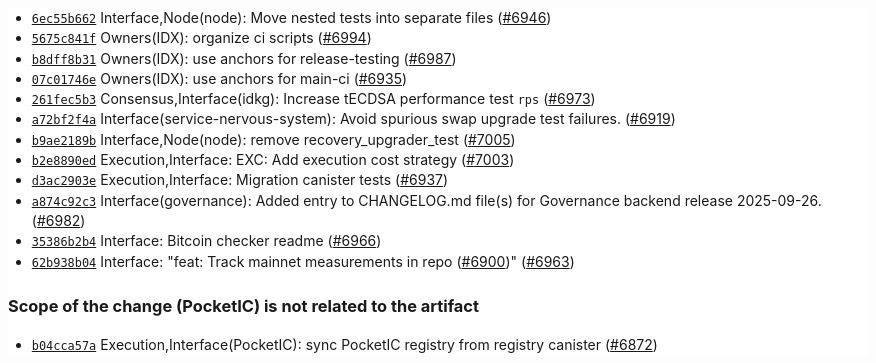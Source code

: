 * [`6ec55b662`](https://github.com/dfinity/ic/commit/6ec55b662) Interface,Node(node): Move nested tests into separate files ([#6946](https://github.com/dfinity/ic/pull/6946))
* [`5675c841f`](https://github.com/dfinity/ic/commit/5675c841f) Owners(IDX): organize ci scripts ([#6994](https://github.com/dfinity/ic/pull/6994))
* [`b8dff8b31`](https://github.com/dfinity/ic/commit/b8dff8b31) Owners(IDX): use anchors for release-testing ([#6987](https://github.com/dfinity/ic/pull/6987))
* [`07c01746e`](https://github.com/dfinity/ic/commit/07c01746e) Owners(IDX): use anchors for main-ci ([#6935](https://github.com/dfinity/ic/pull/6935))
* [`261fec5b3`](https://github.com/dfinity/ic/commit/261fec5b3) Consensus,Interface(idkg): Increase tECDSA performance test `rps` ([#6973](https://github.com/dfinity/ic/pull/6973))
* [`a72bf2f4a`](https://github.com/dfinity/ic/commit/a72bf2f4a) Interface(service-nervous-system): Avoid spurious swap upgrade test failures. ([#6919](https://github.com/dfinity/ic/pull/6919))
* [`b9ae2189b`](https://github.com/dfinity/ic/commit/b9ae2189b) Interface,Node(node): remove recovery\_upgrader\_test ([#7005](https://github.com/dfinity/ic/pull/7005))
* [`b2e8890ed`](https://github.com/dfinity/ic/commit/b2e8890ed) Execution,Interface: EXC: Add execution cost strategy ([#7003](https://github.com/dfinity/ic/pull/7003))
* [`d3ac2903e`](https://github.com/dfinity/ic/commit/d3ac2903e) Execution,Interface: Migration canister tests ([#6937](https://github.com/dfinity/ic/pull/6937))
* [`a874c92c3`](https://github.com/dfinity/ic/commit/a874c92c3) Interface(governance): Added entry to CHANGELOG.md file(s) for Governance backend release 2025-09-26. ([#6982](https://github.com/dfinity/ic/pull/6982))
* [`35386b2b4`](https://github.com/dfinity/ic/commit/35386b2b4) Interface: Bitcoin checker readme ([#6966](https://github.com/dfinity/ic/pull/6966))
* [`62b938b04`](https://github.com/dfinity/ic/commit/62b938b04) Interface: "feat: Track mainnet measurements in repo ([#6900](https://github.com/dfinity/ic/pull/6900))" ([#6963](https://github.com/dfinity/ic/pull/6963))

### Scope of the change (PocketIC) is not related to the artifact
* [`b04cca57a`](https://github.com/dfinity/ic/commit/b04cca57a) Execution,Interface(PocketIC): sync PocketIC registry from registry canister ([#6872](https://github.com/dfinity/ic/pull/6872))
